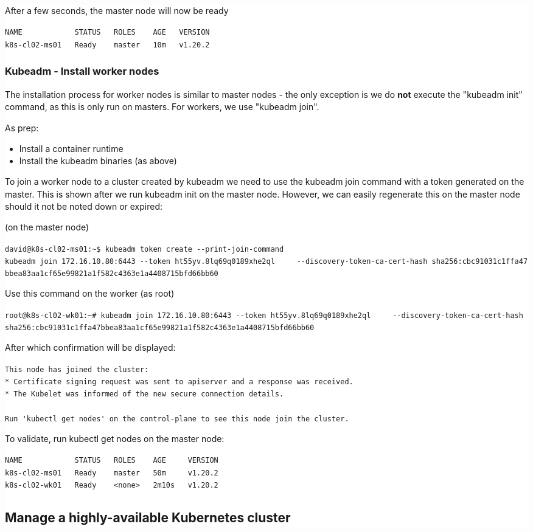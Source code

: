 After a few seconds, the master node will now be ready

```shell
NAME            STATUS   ROLES    AGE   VERSION
k8s-cl02-ms01   Ready    master   10m   v1.20.2

```

### Kubeadm - Install worker nodes

The installation process for worker nodes is similar to master nodes - the only exception is we do **not** execute the "kubeadm init" command, as this is only run on masters. For workers, we use "kubeadm join".

As prep:

* Install a container runtime
* Install the kubeadm binaries (as above)

To join a worker node to a cluster created by kubeadm we need to use the kubeadm join command with a token generated on the master. This is shown after we run kubeadm init on the master node. However, we can easily regenerate this on the master node should it not be noted down or expired:

(on the master node)

```shell
david@k8s-cl02-ms01:~$ kubeadm token create --print-join-command
kubeadm join 172.16.10.80:6443 --token ht55yv.8lq69q0189xhe2ql     --discovery-token-ca-cert-hash sha256:cbc91031c1ffa47bbea83aa1cf65e99821a1f582c4363e1a4408715bfd66bb60
```

Use this command on the worker (as root)

```shell
root@k8s-cl02-wk01:~# kubeadm join 172.16.10.80:6443 --token ht55yv.8lq69q0189xhe2ql     --discovery-token-ca-cert-hash sha256:cbc91031c1ffa47bbea83aa1cf65e99821a1f582c4363e1a4408715bfd66bb60
```

After which confirmation will be displayed:

```shell
This node has joined the cluster:
* Certificate signing request was sent to apiserver and a response was received.
* The Kubelet was informed of the new secure connection details.

Run 'kubectl get nodes' on the control-plane to see this node join the cluster.
```

To validate, run kubectl get nodes on the master node:

```shell
NAME            STATUS   ROLES    AGE     VERSION
k8s-cl02-ms01   Ready    master   50m     v1.20.2
k8s-cl02-wk01   Ready    <none>   2m10s   v1.20.2
```

## Manage a highly-available Kubernetes cluster
